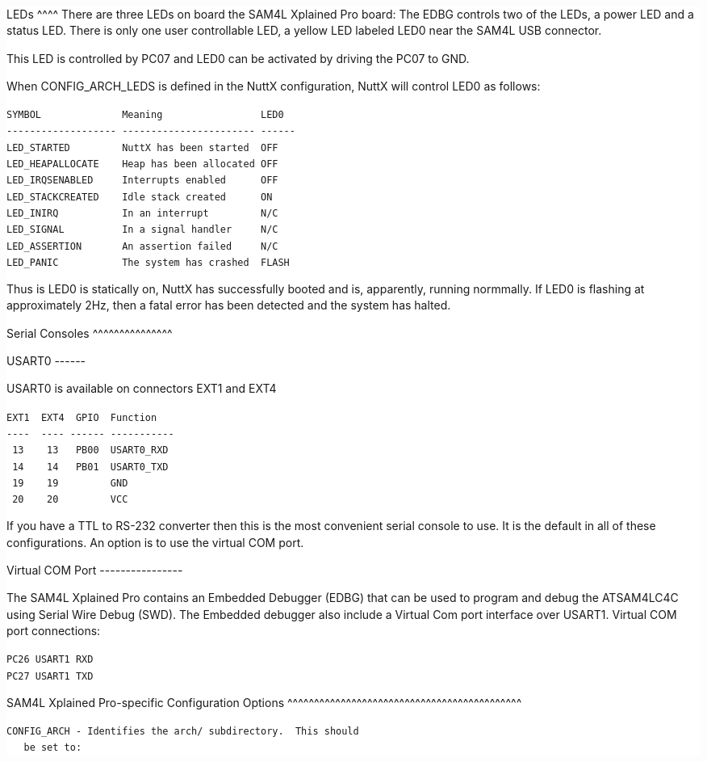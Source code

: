 LEDs \^\^\^\^ There are three LEDs on board the SAM4L Xplained Pro
board: The EDBG controls two of the LEDs, a power LED and a status LED.
There is only one user controllable LED, a yellow LED labeled LED0 near
the SAM4L USB connector.

This LED is controlled by PC07 and LED0 can be activated by driving the
PC07 to GND.

When CONFIG\_ARCH\_LEDS is defined in the NuttX configuration, NuttX
will control LED0 as follows:

    SYMBOL              Meaning                 LED0
    ------------------- ----------------------- ------
    LED_STARTED         NuttX has been started  OFF
    LED_HEAPALLOCATE    Heap has been allocated OFF
    LED_IRQSENABLED     Interrupts enabled      OFF
    LED_STACKCREATED    Idle stack created      ON
    LED_INIRQ           In an interrupt         N/C
    LED_SIGNAL          In a signal handler     N/C
    LED_ASSERTION       An assertion failed     N/C
    LED_PANIC           The system has crashed  FLASH

Thus is LED0 is statically on, NuttX has successfully booted and is,
apparently, running normmally. If LED0 is flashing at approximately 2Hz,
then a fatal error has been detected and the system has halted.

Serial Consoles \^\^\^\^\^\^\^\^\^\^\^\^\^\^\^

USART0 ------

USART0 is available on connectors EXT1 and EXT4

    EXT1  EXT4  GPIO  Function
    ----  ---- ------ -----------
     13    13   PB00  USART0_RXD
     14    14   PB01  USART0_TXD
     19    19         GND
     20    20         VCC

If you have a TTL to RS-232 converter then this is the most convenient
serial console to use. It is the default in all of these configurations.
An option is to use the virtual COM port.

Virtual COM Port ----------------

The SAM4L Xplained Pro contains an Embedded Debugger (EDBG) that can be
used to program and debug the ATSAM4LC4C using Serial Wire Debug (SWD).
The Embedded debugger also include a Virtual Com port interface over
USART1. Virtual COM port connections:

    PC26 USART1 RXD
    PC27 USART1 TXD

SAM4L Xplained Pro-specific Configuration Options
\^\^\^\^\^\^\^\^\^\^\^\^\^\^\^\^\^\^\^\^\^\^\^\^\^\^\^\^\^\^\^\^\^\^\^\^\^\^\^\^\^\^\^\^

    CONFIG_ARCH - Identifies the arch/ subdirectory.  This should
       be set to:
